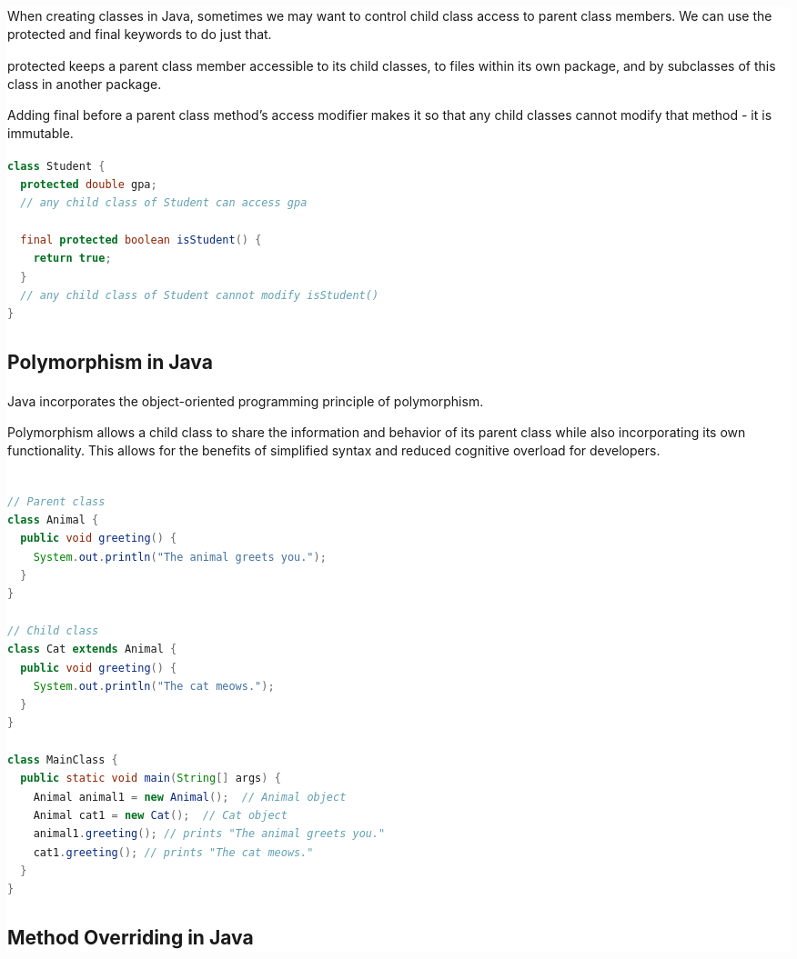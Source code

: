 When creating classes in Java, sometimes we may want to control child class access to parent class members. We can use the protected and final keywords to do just that.

protected keeps a parent class member accessible to its child classes, to files within its own package, and by subclasses of this class in another package.

Adding final before a parent class method’s access modifier makes it so that any child classes cannot modify that method - it is immutable.
```java
class Student {
  protected double gpa;
  // any child class of Student can access gpa 
  
  final protected boolean isStudent() {
    return true;
  }
  // any child class of Student cannot modify isStudent()
}
```
## Polymorphism in Java
Java incorporates the object-oriented programming principle of polymorphism.

Polymorphism allows a child class to share the information and behavior of its parent class while also incorporating its own functionality. This allows for the benefits of simplified syntax and reduced cognitive overload for developers.
```java

// Parent class
class Animal {
  public void greeting() {
    System.out.println("The animal greets you.");
  }
}

// Child class
class Cat extends Animal {
  public void greeting() {
    System.out.println("The cat meows.");
  }
}

class MainClass {
  public static void main(String[] args) {
    Animal animal1 = new Animal();  // Animal object
    Animal cat1 = new Cat();  // Cat object
    animal1.greeting(); // prints "The animal greets you."
    cat1.greeting(); // prints "The cat meows."
  }
}
```
## Method Overriding in Java
